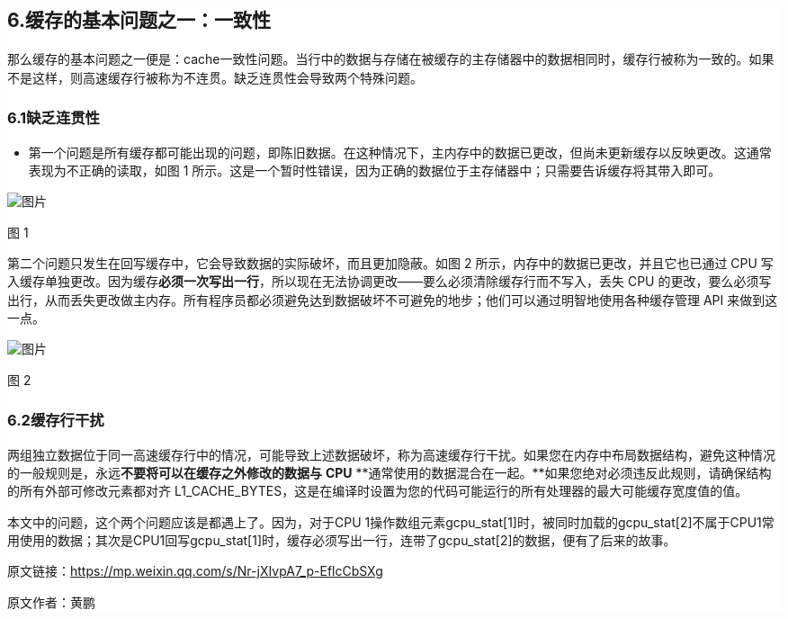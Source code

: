 ## 6.**缓存的基本问题之一：一致性**

那么缓存的基本问题之一便是：cache一致性问题。当行中的数据与存储在被缓存的主存储器中的数据相同时，缓存行被称为一致的。如果不是这样，则高速缓存行被称为不连贯。缺乏连贯性会导致两个特殊问题。



### **6.1缺乏连贯性**

- 第一个问题是所有缓存都可能出现的问题，即陈旧数据。在这种情况下，主内存中的数据已更改，但尚未更新缓存以反映更改。这通常表现为不正确的读取，如图 1 所示。这是一个暂时性错误，因为正确的数据位于主存储器中；只需要告诉缓存将其带入即可。



![图片](https://mmbiz.qpic.cn/mmbiz_png/Ass1lsY6byvsviaEJMdbb5QkU7SIOVFtXEBwWpQMuvpJ2ZVezHWtJq2dsoenKBKWuiagpYbKQpmJlK68ibibeLudjA/640?wx_fmt=png&wxfrom=5&wx_lazy=1&wx_co=1)

 

图 1

第二个问题只发生在回写缓存中，它会导致数据的实际破坏，而且更加隐蔽。如图 2 所示，内存中的数据已更改，并且它也已通过 CPU 写入缓存单独更改。因为缓存**必须一次写出一行**，所以现在无法协调更改——要么必须清除缓存行而不写入，丢失 CPU 的更改，要么必须写出行，从而丢失更改做主内存。所有程序员都必须避免达到数据破坏不可避免的地步；他们可以通过明智地使用各种缓存管理 API 来做到这一点。



![图片](https://mmbiz.qpic.cn/mmbiz_png/Ass1lsY6byvsviaEJMdbb5QkU7SIOVFtXf3ZnFRu7jaL1m2ZEib8dHwNStoicLFKNJyVTXEReib12WQsD1HZKVWibhA/640?wx_fmt=png&wxfrom=5&wx_lazy=1&wx_co=1)

 

图 2

### **6.2缓存行干扰**

两组独立数据位于同一高速缓存行中的情况，可能导致上述数据破坏，称为高速缓存行干扰。如果您在内存中布局数据结构，避免这种情况的一般规则是，永远**不要将可以在缓存之外修改的数据与** **CPU** **通常使用的数据混合在一起。**如果您绝对必须违反此规则，请确保结构的所有外部可修改元素都对齐 L1_CACHE_BYTES，这是在编译时设置为您的代码可能运行的所有处理器的最大可能缓存宽度值的值。

本文中的问题，这个两个问题应该是都遇上了。因为，对于CPU 1操作数组元素gcpu_stat[1]时，被同时加载的gcpu_stat[2]不属于CPU1常用使用的数据；其次是CPU1回写gcpu_stat[1]时，缓存必须写出一行，连带了gcpu_stat[2]的数据，便有了后来的故事。



原文链接：https://mp.weixin.qq.com/s/Nr-jXIvpA7_p-EflcCbSXg

原文作者：黄鹏